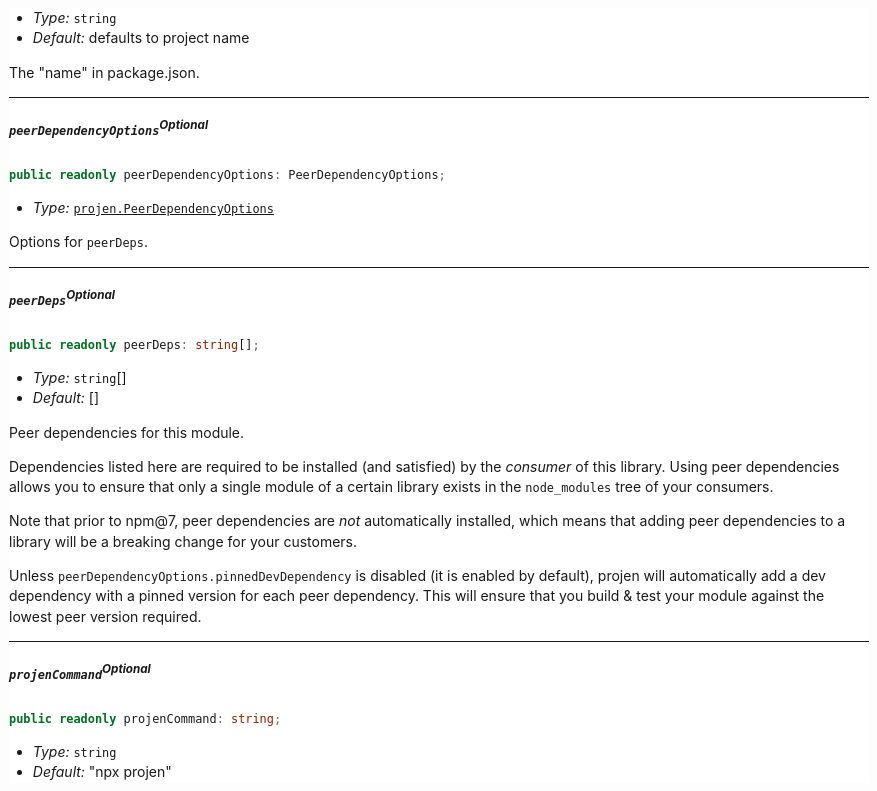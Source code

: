 - *Type:* `string`
- *Default:* defaults to project name

The "name" in package.json.

---

##### `peerDependencyOptions`<sup>Optional</sup> <a name="@cloudgnosis/aws-cdk-app-templates.AwsCdkTsLambdaRestApiAppOptions.property.peerDependencyOptions"></a>

```typescript
public readonly peerDependencyOptions: PeerDependencyOptions;
```

- *Type:* [`projen.PeerDependencyOptions`](#projen.PeerDependencyOptions)

Options for `peerDeps`.

---

##### `peerDeps`<sup>Optional</sup> <a name="@cloudgnosis/aws-cdk-app-templates.AwsCdkTsLambdaRestApiAppOptions.property.peerDeps"></a>

```typescript
public readonly peerDeps: string[];
```

- *Type:* `string`[]
- *Default:* []

Peer dependencies for this module.

Dependencies listed here are required to
be installed (and satisfied) by the _consumer_ of this library. Using peer
dependencies allows you to ensure that only a single module of a certain
library exists in the `node_modules` tree of your consumers.

Note that prior to npm@7, peer dependencies are _not_ automatically
installed, which means that adding peer dependencies to a library will be a
breaking change for your customers.

Unless `peerDependencyOptions.pinnedDevDependency` is disabled (it is
enabled by default), projen will automatically add a dev dependency with a
pinned version for each peer dependency. This will ensure that you build &
test your module against the lowest peer version required.

---

##### `projenCommand`<sup>Optional</sup> <a name="@cloudgnosis/aws-cdk-app-templates.AwsCdkTsLambdaRestApiAppOptions.property.projenCommand"></a>

```typescript
public readonly projenCommand: string;
```

- *Type:* `string`
- *Default:* "npx projen"
